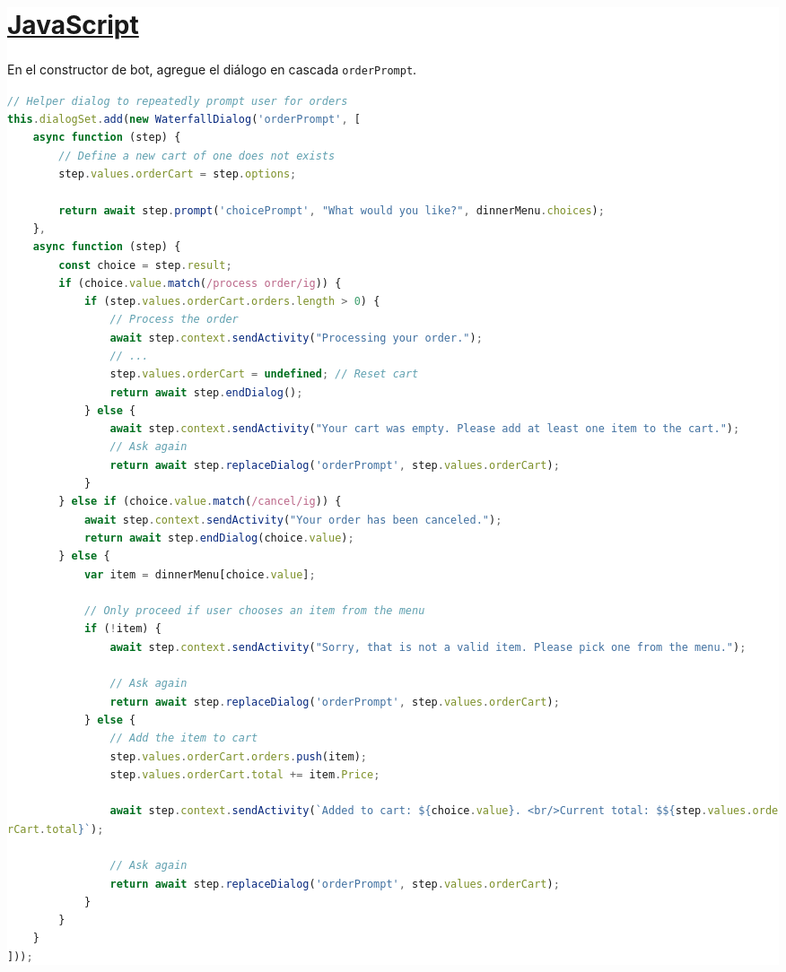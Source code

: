 # <a name="javascripttabjavascript"></a>[JavaScript](#tab/javascript)

En el constructor de bot, agregue el diálogo en cascada `orderPrompt`.

```javascript
// Helper dialog to repeatedly prompt user for orders
this.dialogSet.add(new WaterfallDialog('orderPrompt', [
    async function (step) {
        // Define a new cart of one does not exists
        step.values.orderCart = step.options;

        return await step.prompt('choicePrompt', "What would you like?", dinnerMenu.choices);
    },
    async function (step) {
        const choice = step.result;
        if (choice.value.match(/process order/ig)) {
            if (step.values.orderCart.orders.length > 0) {
                // Process the order
                await step.context.sendActivity("Processing your order.");
                // ...
                step.values.orderCart = undefined; // Reset cart
                return await step.endDialog();
            } else {
                await step.context.sendActivity("Your cart was empty. Please add at least one item to the cart.");
                // Ask again
                return await step.replaceDialog('orderPrompt', step.values.orderCart);
            }
        } else if (choice.value.match(/cancel/ig)) {
            await step.context.sendActivity("Your order has been canceled.");
            return await step.endDialog(choice.value);
        } else {
            var item = dinnerMenu[choice.value];

            // Only proceed if user chooses an item from the menu
            if (!item) {
                await step.context.sendActivity("Sorry, that is not a valid item. Please pick one from the menu.");

                // Ask again
                return await step.replaceDialog('orderPrompt', step.values.orderCart);
            } else {
                // Add the item to cart
                step.values.orderCart.orders.push(item);
                step.values.orderCart.total += item.Price;

                await step.context.sendActivity(`Added to cart: ${choice.value}. <br/>Current total: $${step.values.orderCart.total}`);

                // Ask again
                return await step.replaceDialog('orderPrompt', step.values.orderCart);
            }
        }
    }
]));
```

